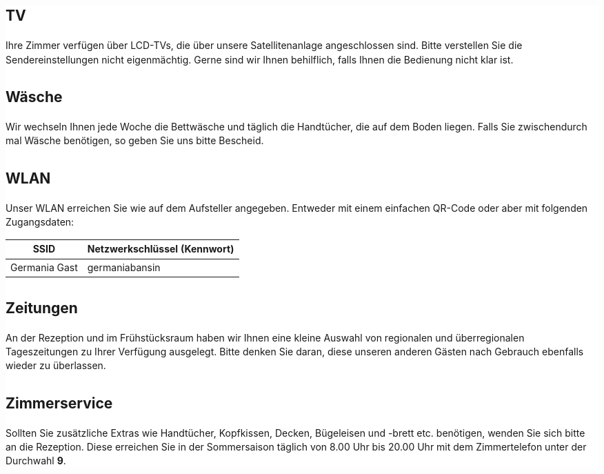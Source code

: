 ## TV
Ihre Zimmer verfügen über LCD-TVs, die über unsere Satellitenanlage angeschlossen sind. Bitte verstellen Sie die Sendereinstellungen nicht eigenmächtig. Gerne sind wir Ihnen behilflich, falls Ihnen die Bedienung nicht klar ist.

## Wäsche
Wir wechseln Ihnen jede Woche die Bettwäsche und täglich die Handtücher, die auf dem Boden liegen. Falls Sie zwischendurch mal Wäsche benötigen, so geben Sie uns bitte Bescheid.

## WLAN
Unser WLAN erreichen Sie wie auf dem Aufsteller angegeben. Entweder mit einem einfachen QR-Code oder aber mit folgenden Zugangsdaten:

| SSID | Netzwerkschlüssel (Kennwort)  |
| ---- | ---- |
| Germania Gast | germaniabansin |


## Zeitungen
An der Rezeption und im Frühstücksraum haben wir Ihnen eine kleine Auswahl von regionalen und überregionalen Tageszeitungen zu Ihrer Verfügung ausgelegt. Bitte denken Sie daran, diese unseren anderen Gästen nach Gebrauch ebenfalls wieder zu überlassen.

## Zimmerservice
Sollten Sie zusätzliche Extras wie Handtücher, Kopfkissen, Decken, Bügeleisen und -brett etc. benötigen, wenden Sie sich bitte an die Rezeption. Diese erreichen Sie in der Sommersaison täglich von 8.00 Uhr bis 20.00 Uhr mit dem Zimmertelefon unter der Durchwahl **9**.

